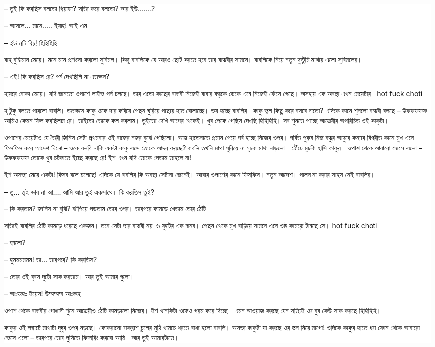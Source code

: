 
– তুই কি করছিস বলতো প্রিয়াঙ্কা? সত্যি করে বলতো? আর ইউ…….?


– আসলে… মানে….. ইয়াহ! আই এম


– ইউ নটি বিচ! হিহিহিহি


বাহ্ বুদ্ধিমান মেয়ে। মনে মনে প্রশংসা করলো সুবিমল। কিন্তু বাবলিকে যে আরও ছোট করতে হবে তার বান্ধবীর সামনে। বাবলিকে নিয়ে নতুন দুস্টুমি মাথায় এলো সুবিমলের।


– এই! কি করছিস রে? পর্ন দেখছিলি না এতক্ষন?


হায়রে বোকা মেয়ে। যদি জানতো ওপাশে লাইভ পর্ন চলছে। তার এতো কাছের বান্ধবী নিজেই বাবার বন্ধুকে ডেকে এনে নিজেই ফেঁসে গেছে। অসহায় এক অবস্থা এখন মেয়েটার। hot fuck choti


হু টুকু বলতে পারলো বাবলি। ততক্ষনে কাকু ওকে দার করিয়ে পেছন ঘুরিয়ে পাছায় হাত বোলাচ্ছে। ভয় হচ্ছে বাবলির। কাকু ভুল কিছু করে বসবে নাতো? এদিকে কানে শুনলো বান্ধবী বলছে – উফফফফফ আমিও কেমন ফিল করছিলাম রে। তাইতো তোকে কল করলাম। তুইতো দেখি আগের থেকেই। খুব পেকে গেছিস দেখছি হিহিহিহি। সব শুনতে পাচ্ছে আত্রেয়ীর অপরিচিত ওই কাকুটা।


ওপাশের মেয়েটাও যে তৈরী জিনিস সেটা প্রথমবার ওই বাজের নজর বুঝে গেছিলো। আজ হাতেনাতে প্রমান পেয়ে গর্ব হচ্ছে নিজের ওপর। গর্বিত পুরুষ নিজ বন্ধুর আদুরে কন্যার বিপরীত কানে মুখ এনে ফিসফিস করে আদেশ দিলো – ওকে বলবি নাকি একটা কাকু এসে তোকে আদর করছে? বাবলি তখনি মাথা ঘুরিয়ে না সূচক মাথা নাড়লো। ঠোঁটে মুচকি হাসি কাকুর। ওপাশ থেকে আবারো ভেসে এলো – উফফফফফ তোকে খুব চটকাতে ইচ্ছে করছে রে! ইশ এখন যদি তোকে পেতাম তাহলে না!


ইশ অসভ্য মেয়ে একটা! কিসব বলে চলেছে! এদিকে যে বাবলির কি অবস্থা সেটানা জেনেই। আবার ওপাশের কানে ফিসফিস। নতুন আদেশ। পালন না করার সাহস নেই বাবলির।


– তু… তুই ভাব না আ…. আমি আর তুই একসাথে। কি করতিস তুই?


– কি করতাম? জানিস না বুঝি? ঝাঁপিয়ে পড়তাম তোর ওপর। তারপরে কামড়ে খেতাম তোর ঠোঁট।


সত্যিই বাবলির ঠোঁট কামড়ে ধরেছে একজন। তবে সেটা তার বান্ধবী নয়  ৬ ফুটের এক দানব। পেছন থেকে মুখ বাড়িয়ে সামনে এনে ওষ্ঠ কামড়ে টানছে সে। hot fuck choti


– হ্যালো?


– হুমমমমমম! তা… তারপরে? কি করতিস?


– তোর ওই বুবস দুটো সাক করতাম। আর তুই আমার গুলো।


– আঃহ্হ্হঃ ইয়েস! উম্মম্মম্ম আঃহ্হ্হ


ওপাশ থেকে বান্ধবীর গোঙানী শুনে আত্রেয়ীও ঠোঁট কামড়ালো নিজের। ইশ খানকিটা ওকেও গরম করে দিচ্ছে। এমন আওয়াজ করছে যেন সত্যিই ওর বুব কেউ সাক করছে হিহিহিহি।


কাকুর ওই লম্বাটে মাথাটা দুদুর ওপর নড়ছে। কোকরানো বাকব্রাশ চুলের মুঠি খামচে ধরতে বাধ্য হলো বাবলি। অসভ্য কাকুটা যা করছে ওর স্তন নিয়ে মাগো! ওদিকে কাকুর হাতে ধরা ফোন থেকে আবারো ভেসে এলো – তারপরে তোর পুসিতে ফিঙ্গারিং করবো আমি। আর তুই আমারটাতে।
